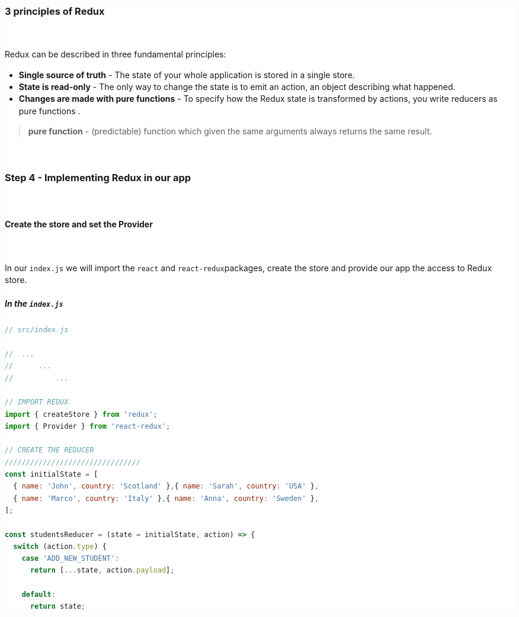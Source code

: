 

### 3 principles of Redux



<br>



Redux can be described in three fundamental principles:

 - **Single source of truth**  - The state of your whole application is stored in a single store.
 - **State is read-only** - The only way to change the state is to emit an action, an object describing what happened.
 - **Changes are made with pure functions** - To specify how the Redux state is transformed by actions, you write reducers as pure functions .



> **pure function** - (predictable) function which given the same arguments always returns the same result.



<br>



### Step 4 - Implementing Redux in our app



<br>



#### Create the store and set the Provider



<br>



In our `index.js` we will import the `react` and `react-redux`packages, create the store and provide our app the access to Redux store.



##### In the `index.js`

```jsx
// src/index.js

//	...
//		...
//			...

// IMPORT REDUX
import { createStore } from 'redux';
import { Provider } from 'react-redux';

// CREATE THE REDUCER
////////////////////////////////
const initialState = [
  { name: 'John', country: 'Scotland' },{ name: 'Sarah', country: 'USA' },
  { name: 'Marco', country: 'Italy' },{ name: 'Anna', country: 'Sweden' },
];

const studentsReducer = (state = initialState, action) => {
  switch (action.type) {
    case 'ADD_NEW_STUDENT':
      return [...state, action.payload];

    default:
      return state;
```